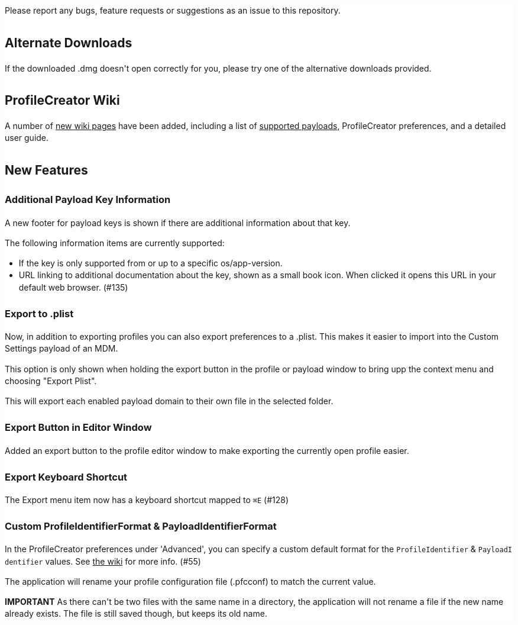 Please report any bugs, feature requests or suggestions as an issue to this repository.

## Alternate Downloads

If the downloaded .dmg doesn't open correctly for you, please try one of the alternative downloads provided.

## ProfileCreator Wiki

A number of [new wiki pages](https://github.com/erikberglund/ProfileCreator/wiki) have been added, including a list of [supported payloads](https://github.com/erikberglund/ProfileCreator/wiki/Supported-Payloads), ProfileCreator preferences, and a detailed user guide.

## New Features

### Additional Payload Key Information

A new footer for payload keys is shown if there are additional information about that key. 

The following information items are currently supported:

- If the key is only supported from or up to a specific os/app-version.
- URL linking to additional documentation about the key, shown as a small book icon. When clicked it opens this URL in your default web browser. (#135)

### Export to .plist

Now, in addition to exporting profiles you can also export preferences to a .plist.  This makes it easier to import into the Custom Settings payload of an MDM.

This option is only shown when holding the export button in the profile or payload window to bring upp the context menu and choosing "Export Plist".

This will export each enabled payload domain to their own file in the selected folder.

### Export Button in Editor Window

Added an export button to the profile editor window to make exporting the currently open profile easier.

### Export Keyboard Shortcut

The Export menu item now has a keyboard shortcut mapped to `⌘E` (#128)

### Custom ProfileIdentifierFormat & PayloadIdentifierFormat

In the ProfileCreator preferences under 'Advanced', you can specify a custom default format for the `ProfileIdentifier` & `PayloadIdentifier` values.  See [the wiki](https://github.com/erikberglund/ProfileCreator/wiki/Preferences:-Advanced#payload-identifier) for more info. (#55)

The application will rename your profile configuration file (.pfcconf) to match the current value.

**IMPORTANT** As there can't be two files with the same name in a directory, the application will not rename a file if the new name already exists. The file is still saved though, but keeps its old name.

